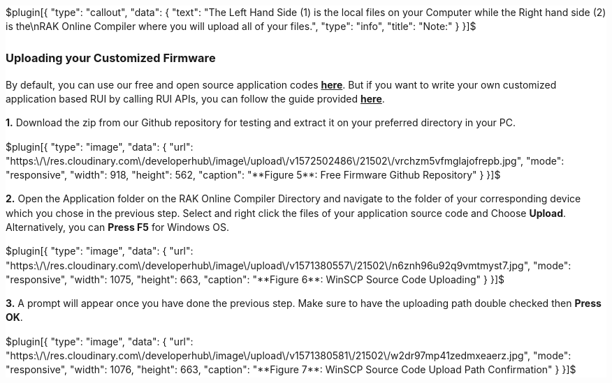 $plugin[{
    "type": "callout",
    "data": {
        "text": "The Left Hand Side (1) is the local files on your Computer while the Right hand side (2) is the\nRAK Online Compiler where you will upload all of your files.",
        "type": "info",
        "title": "Note:"
    }
}]$

### Uploading your Customized Firmware

By default, you can use our free and open source application codes **[here](https://github.com/RAKWireless/Products_practice_based_on_RUI)**. But if you want to write your own customized application based RUI by calling RUI APIs, you can follow the guide provided [**here**](https://doc.rakwireless.com/developer-tools/developer-tools/-).

**1.** Download the zip from our Github repository for testing and extract it on your preferred directory in your PC.

$plugin[{
    "type": "image",
    "data": {
        "url": "https:\/\/res.cloudinary.com\/developerhub\/image\/upload\/v1572502486\/21502\/vrchzm5vfmglajofrepb.jpg",
        "mode": "responsive",
        "width": 918,
        "height": 562,
        "caption": "**Figure 5**: Free Firmware Github Repository"
    }
}]$

**2.** Open the Application folder on the RAK Online Compiler Directory and navigate to the folder of your corresponding device which you chose in the previous step. Select and right click the files of your application source code and Choose **Upload**. Alternatively, you can **Press F5** for Windows OS.

$plugin[{
    "type": "image",
    "data": {
        "url": "https:\/\/res.cloudinary.com\/developerhub\/image\/upload\/v1571380557\/21502\/n6znh96u92q9vmtmyst7.jpg",
        "mode": "responsive",
        "width": 1075,
        "height": 663,
        "caption": "**Figure 6**: WinSCP Source Code Uploading"
    }
}]$

**3.** A prompt will appear once you have done the previous step. Make sure to have the uploading path double checked then **Press OK**.

$plugin[{
    "type": "image",
    "data": {
        "url": "https:\/\/res.cloudinary.com\/developerhub\/image\/upload\/v1571380581\/21502\/w2dr97mp41zedmxeaerz.jpg",
        "mode": "responsive",
        "width": 1076,
        "height": 663,
        "caption": "**Figure 7**: WinSCP Source Code Upload Path Confirmation"
    }
}]$
